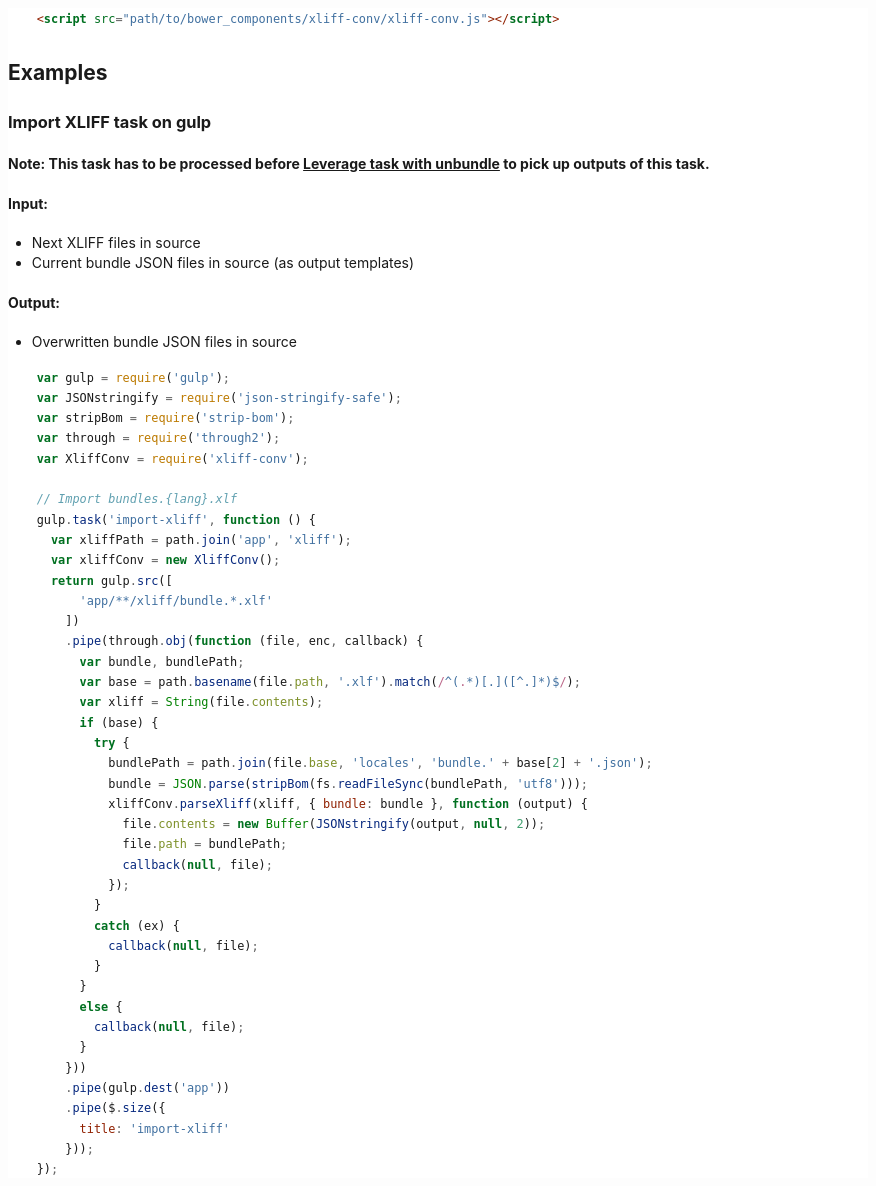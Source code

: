 ```html
	<script src="path/to/bower_components/xliff-conv/xliff-conv.js"></script>
```

## Examples

### Import XLIFF task on gulp

#### Note: This task has to be processed before [Leverage task with unbundle](https://github.com/t2ym/gulp-i18n-leverage#leverage-task-with-unbundle) to pick up outputs of this task.

#### Input:
  - Next XLIFF files in source
  - Current bundle JSON files in source (as output templates)

#### Output:
  - Overwritten bundle JSON files in source

```javascript
    var gulp = require('gulp');
    var JSONstringify = require('json-stringify-safe');
    var stripBom = require('strip-bom');
    var through = require('through2');
    var XliffConv = require('xliff-conv');

    // Import bundles.{lang}.xlf
    gulp.task('import-xliff', function () {
      var xliffPath = path.join('app', 'xliff');
      var xliffConv = new XliffConv();
      return gulp.src([
          'app/**/xliff/bundle.*.xlf'
        ])
        .pipe(through.obj(function (file, enc, callback) {
          var bundle, bundlePath;
          var base = path.basename(file.path, '.xlf').match(/^(.*)[.]([^.]*)$/);
          var xliff = String(file.contents);
          if (base) {
            try {
              bundlePath = path.join(file.base, 'locales', 'bundle.' + base[2] + '.json');
              bundle = JSON.parse(stripBom(fs.readFileSync(bundlePath, 'utf8')));
              xliffConv.parseXliff(xliff, { bundle: bundle }, function (output) {
                file.contents = new Buffer(JSONstringify(output, null, 2));
                file.path = bundlePath;
                callback(null, file);
              });
            }
            catch (ex) {
              callback(null, file);
            }
          }
          else {
            callback(null, file);
          }
        }))
        .pipe(gulp.dest('app'))
        .pipe($.size({
          title: 'import-xliff'
        }));
    });
```
